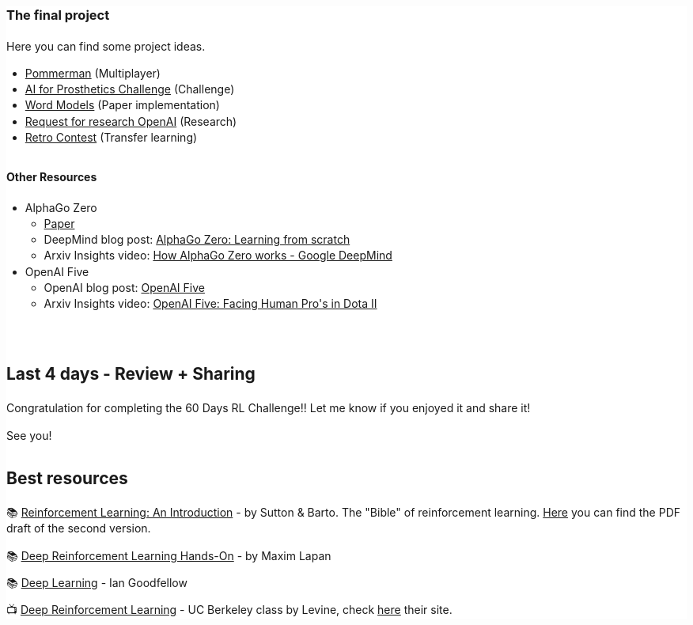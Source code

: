 
##

### The final project
Here you can find some project ideas.
 - [Pommerman](https://www.pommerman.com/) (Multiplayer)
 - [AI for Prosthetics Challenge](https://www.crowdai.org/challenges/nips-2018-ai-for-prosthetics-challenge) (Challenge)
 - [Word Models](https://worldmodels.github.io/) (Paper implementation)
 - [Request for research OpenAI](https://blog.openai.com/requests-for-research-2/) (Research)
 - [Retro Contest](https://blog.openai.com/retro-contest/) (Transfer learning)

##

#### Other Resources
* AlphaGo Zero
  - [Paper](https://www.nature.com/articles/nature24270.epdf?author_access_token=VJXbVjaSHxFoctQQ4p2k4tRgN0jAjWel9jnR3ZoTv0PVW4gB86EEpGqTRDtpIz-2rmo8-KG06gqVobU5NSCFeHILHcVFUeMsbvwS-lxjqQGg98faovwjxeTUgZAUMnRQ)
  - DeepMind blog post: [AlphaGo Zero: Learning from scratch](https://deepmind.com/blog/alphago-zero-learning-scratch/)
  - Arxiv Insights video: [How AlphaGo Zero works - Google DeepMind](https://www.youtube.com/watch?v=MgowR4pq3e8)
* OpenAI Five
  - OpenAI blog post: [OpenAI Five](https://blog.openai.com/openai-five/)
  - Arxiv Insights video: [OpenAI Five: Facing Human Pro's in Dota II](https://www.youtube.com/watch?v=0eO2TSVVP1Y)

<br>

## Last 4 days - Review + Sharing

Congratulation for completing the 60 Days RL Challenge!! Let me know if you enjoyed it and share it!

See you!

## Best resources

:books: [Reinforcement Learning: An Introduction](https://assoc-redirect.amazon.com/g/r/https://amzn.to/2HRSSmh?tag=andreaaffilia-20) - by Sutton & Barto. The "Bible" of reinforcement learning. [Here](https://drive.google.com/file/d/1opPSz5AZ_kVa1uWOdOiveNiBFiEOHjkG/view) you can find the PDF draft of the second version.

:books: [Deep Reinforcement Learning Hands-On](https://assoc-redirect.amazon.com/g/r/https://amzn.to/2PRxKD7?tag=andreaaffilia-20) - by Maxim Lapan

:books: [Deep Learning](https://assoc-redirect.amazon.com/g/r/https://amzn.to/2N3AIlp?tag=andreaaffilia-20) - Ian Goodfellow

:tv: [Deep Reinforcement Learning](https://www.youtube.com/playlist?list=PLkFD6_40KJIznC9CDbVTjAF2oyt8_VAe3) - UC Berkeley class by Levine, check [here](http://rail.eecs.berkeley.edu/deeprlcourse/) their site.
